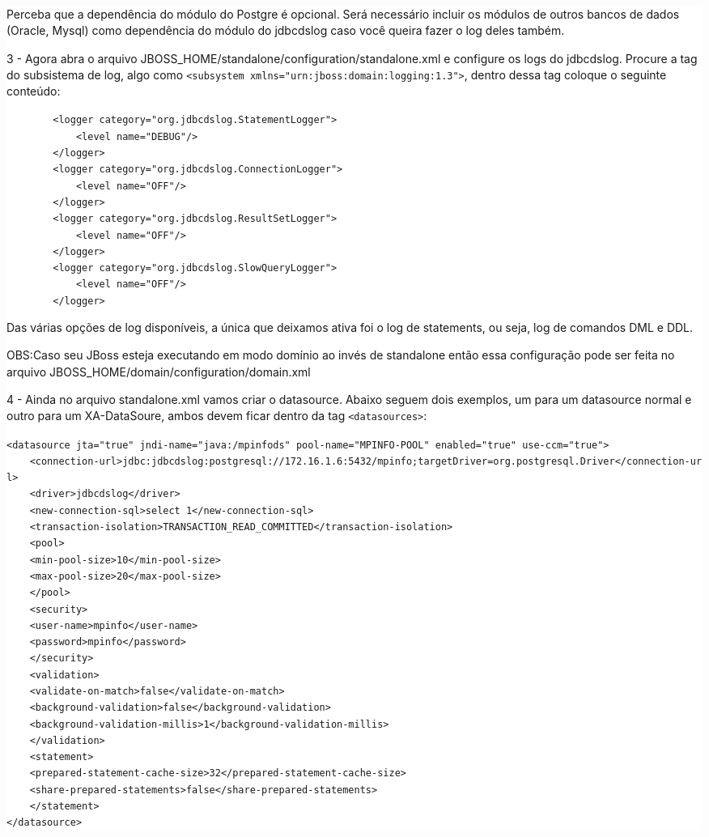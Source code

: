 Perceba que a dependência do módulo do Postgre é opcional. Será necessário incluir os módulos de outros bancos de dados (Oracle, Mysql) como dependência do módulo do jdbcdslog caso você queira fazer o log deles também.

3 - Agora abra o arquivo JBOSS_HOME/standalone/configuration/standalone.xml e configure os logs do jdbcdslog. Procure a tag do subsistema de log, algo como `<subsystem xmlns="urn:jboss:domain:logging:1.3">`, dentro dessa tag coloque o seguinte conteúdo:

            <logger category="org.jdbcdslog.StatementLogger">
                <level name="DEBUG"/>
            </logger>
            <logger category="org.jdbcdslog.ConnectionLogger">
                <level name="OFF"/>
            </logger>
            <logger category="org.jdbcdslog.ResultSetLogger">
                <level name="OFF"/>
            </logger>
            <logger category="org.jdbcdslog.SlowQueryLogger">
                <level name="OFF"/>
            </logger>

Das várias opções de log disponíveis, a única que deixamos ativa foi o log de statements, ou seja, log de comandos DML e DDL.

OBS:Caso seu JBoss esteja executando em modo domínio ao invés de standalone então essa configuração pode ser feita no arquivo JBOSS_HOME/domain/configuration/domain.xml

4 - Ainda no arquivo standalone.xml vamos criar o datasource. Abaixo seguem dois exemplos, um para um datasource normal e outro para um XA-DataSoure, ambos devem ficar dentro da tag `<datasources>`:

	<datasource jta="true" jndi-name="java:/mpinfods" pool-name="MPINFO-POOL" enabled="true" use-ccm="true">
	    <connection-url>jdbc:jdbcdslog:postgresql://172.16.1.6:5432/mpinfo;targetDriver=org.postgresql.Driver</connection-url>
	    <driver>jdbcdslog</driver>
	    <new-connection-sql>select 1</new-connection-sql>
	    <transaction-isolation>TRANSACTION_READ_COMMITTED</transaction-isolation>
	    <pool>
		<min-pool-size>10</min-pool-size>
		<max-pool-size>20</max-pool-size>
	    </pool>
	    <security>
		<user-name>mpinfo</user-name>
		<password>mpinfo</password>
	    </security>
	    <validation>
		<validate-on-match>false</validate-on-match>
		<background-validation>false</background-validation>
		<background-validation-millis>1</background-validation-millis>
	    </validation>
	    <statement>
		<prepared-statement-cache-size>32</prepared-statement-cache-size>
		<share-prepared-statements>false</share-prepared-statements>
	    </statement>
	</datasource>
